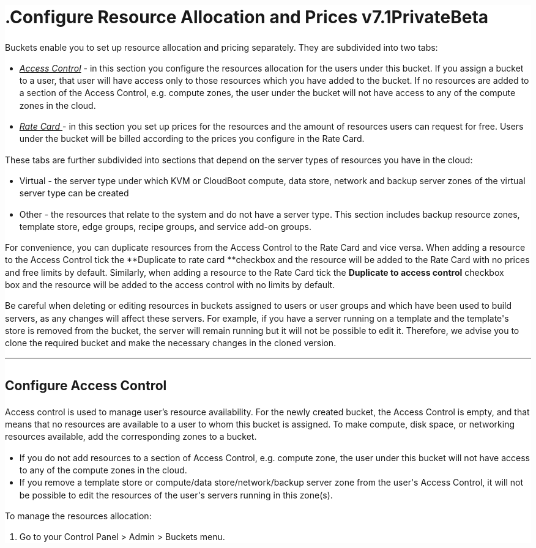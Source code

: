 # .Configure Resource Allocation and Prices v7.1PrivateBeta

Buckets enable you to set up resource allocation and pricing separately. They are subdivided into two tabs:

-   *[Access Control](#id-.ConfigureResourceAllocationandPricesv7.1PrivateBeta-ac)* - in this section you configure the resources allocation for the users under this bucket. If you assign a bucket to a user, that user will have access only to those resources which you have added to the bucket. If no resources are added to a section of the Access Control, e.g. compute zones, the user under the bucket will not have access to any of the compute zones in the cloud.

-   [*Rate Card* ](#id-.ConfigureResourceAllocationandPricesv7.1PrivateBeta-rc)- in this section you set up prices for the resources and the amount of resources users can request for free. Users under the bucket will be billed according to the prices you configure in the Rate Card.

These tabs are further subdivided into sections that depend on the server types of resources you have in the cloud:  

-   Virtual - the server type under which KVM or CloudBoot compute, data store, network and backup server zones of the virtual server type can be created 

-   Other - the resources that relate to the system and do not have a server type. This section includes backup resource zones, template store, edge groups, recipe groups, and service add-on groups.

For convenience, you can duplicate resources from the Access Control to the Rate Card and vice versa. When adding a resource to the Access Control tick the **Duplicate to rate card **checkbox and the resource will be added to the Rate Card with no prices and free limits by default. Similarly, when adding a resource to the Rate Card tick the **Duplicate to access control** checkbox box and the resource will be added to the access control with no limits by default.

Be careful when deleting or editing resources in buckets assigned to users or user groups and which have been used to build servers, as any changes will affect these servers. For example, if you have a server running on a template and the template's store is removed from the bucket, the server will remain running but it will not be possible to edit it. Therefore, we advise you to clone the required bucket and make the necessary changes in the cloned version.

------------------------------------------------------------------------

## Configure Access Control

Access control is used to manage user’s resource availability. For the newly created bucket, the Access Control is empty, and that means that no resources are available to a user to whom this bucket is assigned. To make compute, disk space, or networking resources available, add the corresponding zones to a bucket. 

-   If you do not add resources to a section of Access Control, e.g. compute zone, the user under this bucket will not have access to any of the compute zones in the cloud.
-   If you remove a template store or compute/data store/network/backup server zone from the user's Access Control, it will not be possible to edit the resources of the user's servers running in this zone(s).

To manage the resources allocation:

1.  Go to your Control Panel &gt; Admin &gt; Buckets menu.
